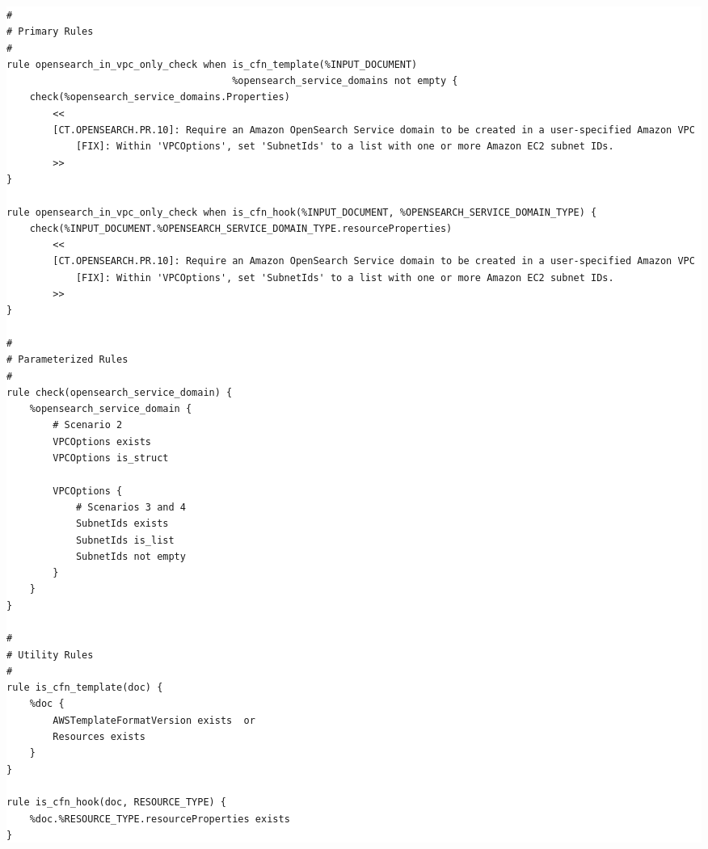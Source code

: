```
#
# Primary Rules
#
rule opensearch_in_vpc_only_check when is_cfn_template(%INPUT_DOCUMENT)
                                       %opensearch_service_domains not empty {
    check(%opensearch_service_domains.Properties)
        <<
        [CT.OPENSEARCH.PR.10]: Require an Amazon OpenSearch Service domain to be created in a user-specified Amazon VPC
            [FIX]: Within 'VPCOptions', set 'SubnetIds' to a list with one or more Amazon EC2 subnet IDs.
        >>
}

rule opensearch_in_vpc_only_check when is_cfn_hook(%INPUT_DOCUMENT, %OPENSEARCH_SERVICE_DOMAIN_TYPE) {
    check(%INPUT_DOCUMENT.%OPENSEARCH_SERVICE_DOMAIN_TYPE.resourceProperties)
        <<
        [CT.OPENSEARCH.PR.10]: Require an Amazon OpenSearch Service domain to be created in a user-specified Amazon VPC
            [FIX]: Within 'VPCOptions', set 'SubnetIds' to a list with one or more Amazon EC2 subnet IDs.
        >>
}

#
# Parameterized Rules
#
rule check(opensearch_service_domain) {
    %opensearch_service_domain {
        # Scenario 2
        VPCOptions exists
        VPCOptions is_struct

        VPCOptions {
            # Scenarios 3 and 4
            SubnetIds exists
            SubnetIds is_list
            SubnetIds not empty
        }
    }
}

#
# Utility Rules
#
rule is_cfn_template(doc) {
    %doc {
        AWSTemplateFormatVersion exists  or
        Resources exists
    }
}

rule is_cfn_hook(doc, RESOURCE_TYPE) {
    %doc.%RESOURCE_TYPE.resourceProperties exists
}
```
